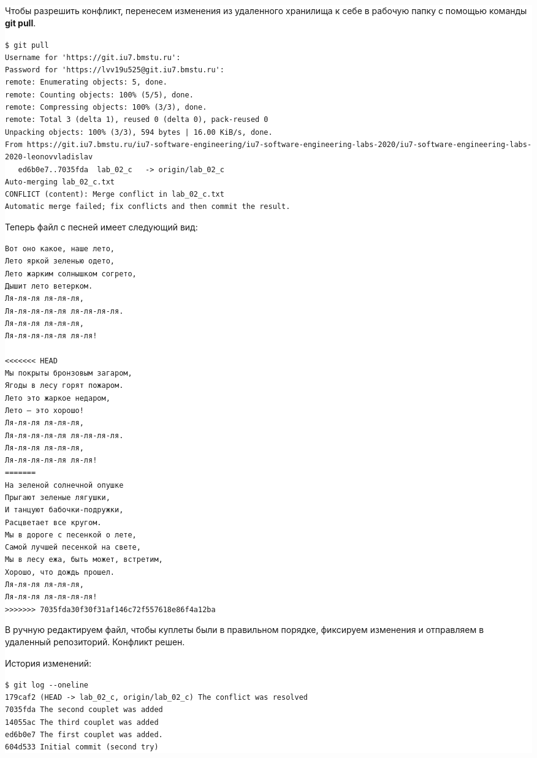 Чтобы разрешить конфликт, перенесем изменения из удаленного хранилища к себе в рабочую папку с помощью команды **git pull**.
``` 
$ git pull
Username for 'https://git.iu7.bmstu.ru':
Password for 'https://lvv19u525@git.iu7.bmstu.ru':
remote: Enumerating objects: 5, done.
remote: Counting objects: 100% (5/5), done.
remote: Compressing objects: 100% (3/3), done.
remote: Total 3 (delta 1), reused 0 (delta 0), pack-reused 0
Unpacking objects: 100% (3/3), 594 bytes | 16.00 KiB/s, done.
From https://git.iu7.bmstu.ru/iu7-software-engineering/iu7-software-engineering-labs-2020/iu7-software-engineering-labs-2020-leonovvladislav
   ed6b0e7..7035fda  lab_02_c   -> origin/lab_02_c
Auto-merging lab_02_c.txt
CONFLICT (content): Merge conflict in lab_02_c.txt
Automatic merge failed; fix conflicts and then commit the result.
```

Теперь файл с песней имеет следующий вид:
```
Вот оно какое, наше лето,
Лето яркой зеленью одето,
Лето жарким солнышком согрето,
Дышит лето ветерком.
Ля-ля-ля ля-ля-ля,
Ля-ля-ля-ля-ля ля-ля-ля-ля.
Ля-ля-ля ля-ля-ля,
Ля-ля-ля-ля-ля ля-ля!

<<<<<<< HEAD
Мы покрыты бронзовым загаром,
Ягоды в лесу горят пожаром.
Лето это жаркое недаром,
Лето — это хорошо!
Ля-ля-ля ля-ля-ля,
Ля-ля-ля-ля-ля ля-ля-ля-ля.
Ля-ля-ля ля-ля-ля,
Ля-ля-ля-ля-ля ля-ля!
=======
На зеленой солнечной опушке
Прыгают зеленые лягушки,
И танцуют бабочки-подружки,
Расцветает все кругом.
Мы в дороге с песенкой о лете,
Самой лучшей песенкой на свете,
Мы в лесу ежа, быть может, встретим,
Хорошо, что дождь прошел.
Ля-ля-ля ля-ля-ля,
Ля-ля-ля ля-ля-ля-ля!
>>>>>>> 7035fda30f30f31af146c72f557618e86f4a12ba
```
В ручную редактируем файл, чтобы куплеты были в правильном порядке, фиксируем изменения и отправляем в удаленный репозиторий. Конфликт решен.

История изменений: 
```
$ git log --oneline
179caf2 (HEAD -> lab_02_c, origin/lab_02_c) The conflict was resolved
7035fda The second couplet was added
14055ac The third couplet was added
ed6b0e7 The first couplet was added.
604d533 Initial commit (second try)
```